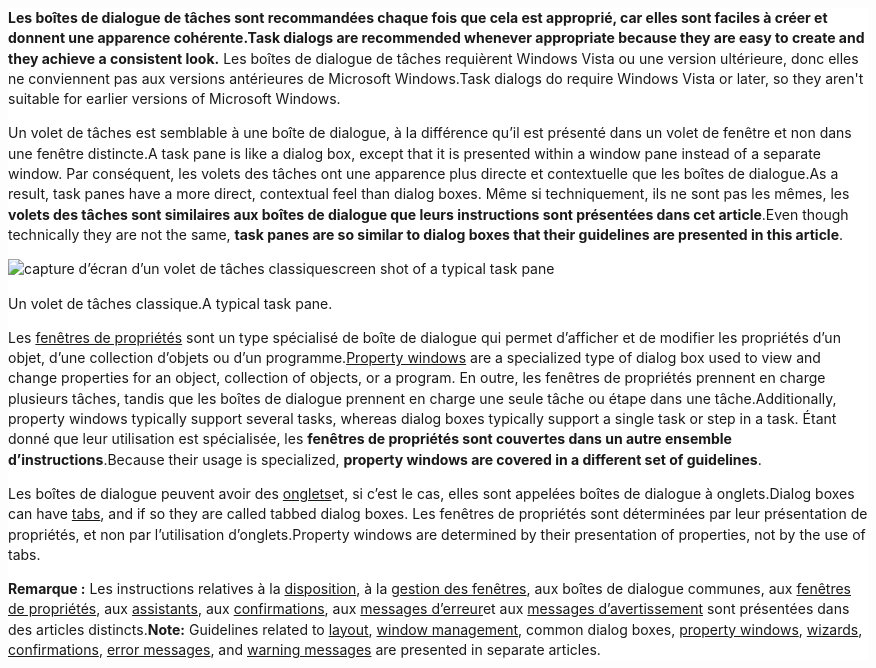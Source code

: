 <span data-ttu-id="cb1c7-125">**Les boîtes de dialogue de tâches sont recommandées chaque fois que cela est approprié, car elles sont faciles à créer et donnent une apparence cohérente.**</span><span class="sxs-lookup"><span data-stu-id="cb1c7-125">**Task dialogs are recommended whenever appropriate because they are easy to create and they achieve a consistent look.**</span></span> <span data-ttu-id="cb1c7-126">Les boîtes de dialogue de tâches requièrent Windows Vista ou une version ultérieure, donc elles ne conviennent pas aux versions antérieures de Microsoft Windows.</span><span class="sxs-lookup"><span data-stu-id="cb1c7-126">Task dialogs do require Windows Vista or later, so they aren't suitable for earlier versions of Microsoft Windows.</span></span>

<span data-ttu-id="cb1c7-127">Un volet de tâches est semblable à une boîte de dialogue, à la différence qu’il est présenté dans un volet de fenêtre et non dans une fenêtre distincte.</span><span class="sxs-lookup"><span data-stu-id="cb1c7-127">A task pane is like a dialog box, except that it is presented within a window pane instead of a separate window.</span></span> <span data-ttu-id="cb1c7-128">Par conséquent, les volets des tâches ont une apparence plus directe et contextuelle que les boîtes de dialogue.</span><span class="sxs-lookup"><span data-stu-id="cb1c7-128">As a result, task panes have a more direct, contextual feel than dialog boxes.</span></span> <span data-ttu-id="cb1c7-129">Même si techniquement, ils ne sont pas les mêmes, les **volets des tâches sont similaires aux boîtes de dialogue que leurs instructions sont présentées dans cet article**.</span><span class="sxs-lookup"><span data-stu-id="cb1c7-129">Even though technically they are not the same, **task panes are so similar to dialog boxes that their guidelines are presented in this article**.</span></span>

![<span data-ttu-id="cb1c7-130">capture d’écran d’un volet de tâches classique</span><span class="sxs-lookup"><span data-stu-id="cb1c7-130">screen shot of a typical task pane</span></span> ](images/win-dialog-box-image3.png)

<span data-ttu-id="cb1c7-131">Un volet de tâches classique.</span><span class="sxs-lookup"><span data-stu-id="cb1c7-131">A typical task pane.</span></span>

<span data-ttu-id="cb1c7-132">Les [fenêtres de propriétés](win-property-win.md) sont un type spécialisé de boîte de dialogue qui permet d’afficher et de modifier les propriétés d’un objet, d’une collection d’objets ou d’un programme.</span><span class="sxs-lookup"><span data-stu-id="cb1c7-132">[Property windows](win-property-win.md) are a specialized type of dialog box used to view and change properties for an object, collection of objects, or a program.</span></span> <span data-ttu-id="cb1c7-133">En outre, les fenêtres de propriétés prennent en charge plusieurs tâches, tandis que les boîtes de dialogue prennent en charge une seule tâche ou étape dans une tâche.</span><span class="sxs-lookup"><span data-stu-id="cb1c7-133">Additionally, property windows typically support several tasks, whereas dialog boxes typically support a single task or step in a task.</span></span> <span data-ttu-id="cb1c7-134">Étant donné que leur utilisation est spécialisée, les **fenêtres de propriétés sont couvertes dans un autre ensemble d’instructions**.</span><span class="sxs-lookup"><span data-stu-id="cb1c7-134">Because their usage is specialized, **property windows are covered in a different set of guidelines**.</span></span>

<span data-ttu-id="cb1c7-135">Les boîtes de dialogue peuvent avoir des [onglets](ctrl-tabs.md)et, si c’est le cas, elles sont appelées boîtes de dialogue à onglets.</span><span class="sxs-lookup"><span data-stu-id="cb1c7-135">Dialog boxes can have [tabs](ctrl-tabs.md), and if so they are called tabbed dialog boxes.</span></span> <span data-ttu-id="cb1c7-136">Les fenêtres de propriétés sont déterminées par leur présentation de propriétés, et non par l’utilisation d’onglets.</span><span class="sxs-lookup"><span data-stu-id="cb1c7-136">Property windows are determined by their presentation of properties, not by the use of tabs.</span></span>

<span data-ttu-id="cb1c7-137">**Remarque :** Les instructions relatives à la [disposition](vis-layout.md), à la [gestion des fenêtres](win-window-mgt.md), aux boîtes de dialogue communes, aux [fenêtres de propriétés](win-property-win.md), aux [assistants](win-wizards.md), aux [confirmations](mess-confirm.md), aux [messages d’erreur](mess-error.md)et aux [messages d’avertissement](mess-warn.md) sont présentées dans des articles distincts.</span><span class="sxs-lookup"><span data-stu-id="cb1c7-137">**Note:** Guidelines related to [layout](vis-layout.md), [window management](win-window-mgt.md), common dialog boxes, [property windows](win-property-win.md), [wizards](win-wizards.md), [confirmations](mess-confirm.md), [error messages](mess-error.md), and [warning messages](mess-warn.md) are presented in separate articles.</span></span>
